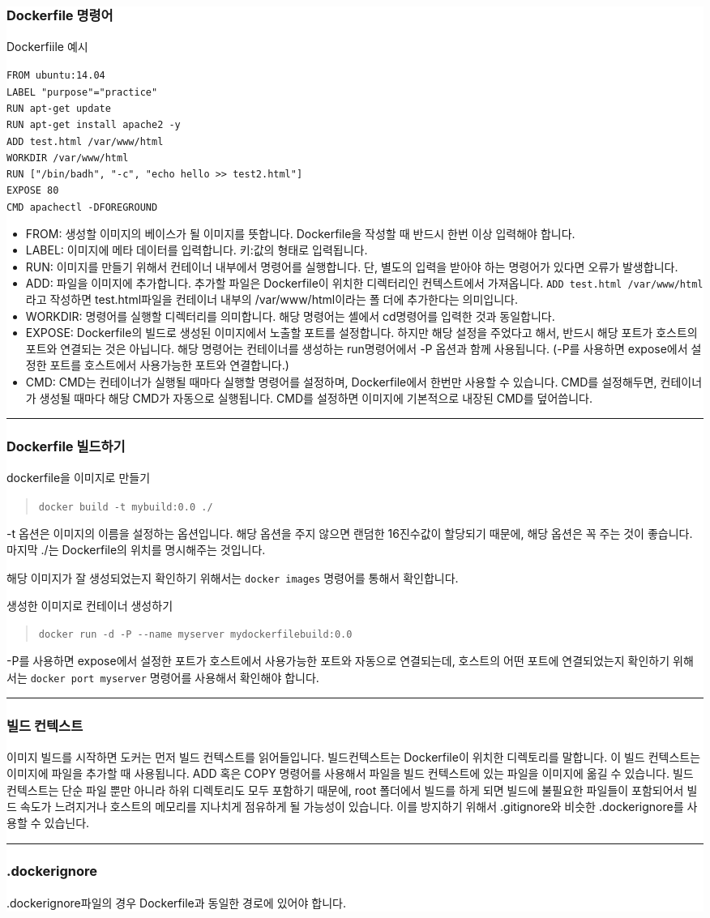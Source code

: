 ### Dockerfile 명령어
Dockerfiile 예시
```
FROM ubuntu:14.04
LABEL "purpose"="practice"
RUN apt-get update
RUN apt-get install apache2 -y
ADD test.html /var/www/html
WORKDIR /var/www/html
RUN ["/bin/badh", "-c", "echo hello >> test2.html"]
EXPOSE 80
CMD apachectl -DFOREGROUND
```

- FROM: 생성할 이미지의 베이스가 될 이미지를 뜻합니다. Dockerfile을 작성할 때 반드시 한번 이상 입력해야 합니다.
- LABEL: 이미지에 메타 데이터를 입력합니다. 키:값의 형태로 입력됩니다.
- RUN: 이미지를 만들기 위해서 컨테이너 내부에서 명령어를 실행합니다. 단, 별도의 입력을 받아야 하는 명령어가 있다면 오류가 발생합니다.
- ADD: 파일을 이미지에 추가합니다. 추가할 파일은 Dockerfile이 위치한 디렉터리인 컨텍스트에서 가져옵니다. `ADD test.html /var/www/html`라고 작성하면 test.html파일을 컨테이너 내부의 /var/www/html이라는 폴 더에 추가한다는 의미입니다.
- WORKDIR: 명령어를 실행할 디렉터리를 의미합니다. 해당 명령어는 셸에서 cd명령어를 입력한 것과 동일합니다. 
- EXPOSE: Dockerfile의 빌드로 생성된 이미지에서 노출할 포트를 설정합니다. 하지만 해당 설정을 주었다고 해서, 반드시 해당 포트가 호스트의 포트와 연결되는 것은 아닙니다. 해당 명령어는 컨테이너를 생성하는 run명령어에서 -P 옵션과 함께 사용됩니다. (-P를 사용하면 expose에서 설정한 포트를 호스트에서 사용가능한 포트와 연결합니다.)
- CMD: CMD는 컨테이너가 실행될 때마다 실행할 명령어를 설정하며, Dockerfile에서 한번만 사용할 수 있습니다. CMD를 설정해두면, 컨테이너가 생성될 때마다 해당 CMD가 자동으로 실행됩니다. CMD를 설정하면 이미지에 기본적으로 내장된 CMD를 덮어씁니다.

---
### Dockerfile 빌드하기
dockerfile을 이미지로 만들기
> `docker build -t mybuild:0.0 ./`

-t 옵션은 이미지의 이름을 설정하는 옵션입니다. 해당 옵션을 주지 않으면 랜덤한 16진수값이 할당되기 때문에, 해당 옵션은 꼭 주는 것이 좋습니다.
마지막 ./는 Dockerfile의 위치를 명시해주는 것입니다. 

해당 이미지가 잘 생성되었는지 확인하기 위해서는 `docker images` 명령어를 통해서 확인합니다.

생성한 이미지로 컨테이너 생성하기
> `docker run -d -P --name myserver mydockerfilebuild:0.0`

-P를 사용하면 expose에서 설정한 포트가 호스트에서 사용가능한 포트와 자동으로 연결되는데, 호스트의 어떤 포트에 연결되었는지 확인하기 위해서는 `docker port myserver` 명령어를 사용해서 확인해야 합니다.

------

### 빌드 컨텍스트
이미지 빌드를 시작하면 도커는 먼저 빌드 컨텍스트를 읽어들입니다. 빌드컨텍스트는 Dockerfile이 위치한 디렉토리를 말합니다. 이 빌드 컨텍스트는 이미지에 파일을 추가할 때 사용됩니다. ADD 혹은 COPY 명령어를 사용해서 파일을 빌드 컨텍스트에 있는 파일을 이미지에 옮길 수 있습니다. 빌드 컨텍스트는 단순 파일 뿐만 아니라 하위 디렉토리도 모두 포함하기 때문에, root 폴더에서 빌드를 하게 되면 빌드에 불필요한 파일들이 포함되어서 빌드 속도가 느려지거나 호스트의 메모리를 지나치게 점유하게 될 가능성이 있습니다. 이를 방지하기 위해서 .gitignore와 비슷한 .dockerignore를 사용할 수 있습닌다.

----
### .dockerignore
.dockerignore파일의 경우 Dockerfile과 동일한 경로에 있어야 합니다.
